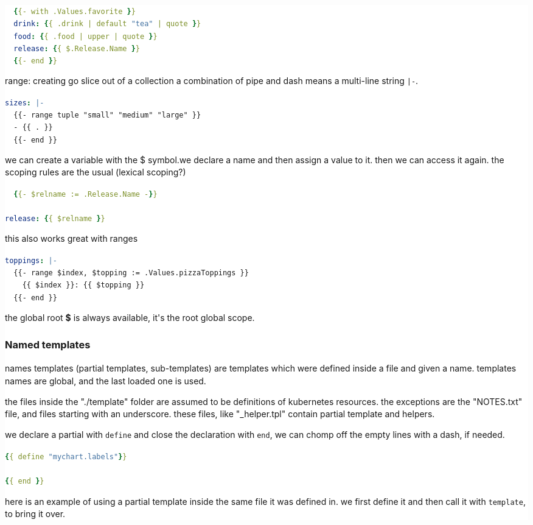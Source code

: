 ```yaml
  {{- with .Values.favorite }}
  drink: {{ .drink | default "tea" | quote }}
  food: {{ .food | upper | quote }}
  release: {{ $.Release.Name }}
  {{- end }}
```

range: creating go slice out of a collection
a combination of pipe and dash means a multi-line string `|-`.

```yaml
sizes: |-
  {{- range tuple "small" "medium" "large" }}
  - {{ . }}
  {{- end }}
```

we can create a variable with the $ symbol.we declare a name and then assign a value to it. then we can access it again. the scoping rules are the usual (lexical scoping?)

```yaml
  {{- $relname := .Release.Name -}}

release: {{ $relname }}
```

this also works great with ranges

```yaml
toppings: |-
  {{- range $index, $topping := .Values.pizzaToppings }}
    {{ $index }}: {{ $topping }}
  {{- end }}
```

the global root **$** is always available, it's the root global scope.

### Named templates

names templates (partial templates, sub-templates) are templates which were defined inside a file and given a name. templates names are global, and the last loaded one is used.

the files inside the "./template" folder are assumed to be definitions of kubernetes resources. the exceptions are the "NOTES.txt" file, and files starting with an underscore. these files, like "\_helper.tpl" contain partial template and helpers.

we declare a partial with `define` and close the declaration with `end`, we can chomp off the empty lines with a dash, if needed.

```yaml
{{ define "mychart.labels"}}

{{ end }}
```

here is an example of using a partial template inside the same file it was defined in. we first define it and then call it with `template`, to bring it over.
